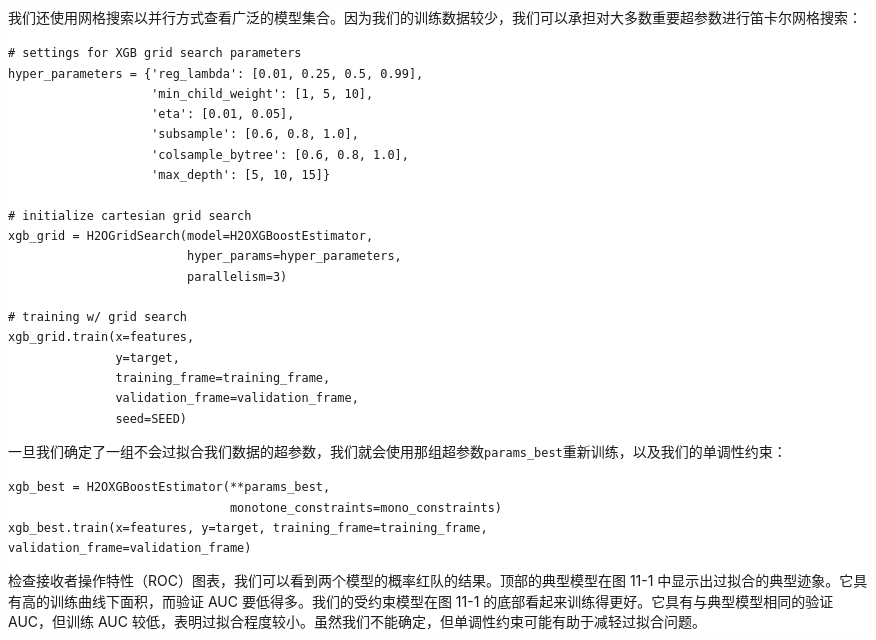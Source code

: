 ```
```

我们还使用网格搜索以并行方式查看广泛的模型集合。因为我们的训练数据较少，我们可以承担对大多数重要超参数进行笛卡尔网格搜索：

```
# settings for XGB grid search parameters
hyper_parameters = {'reg_lambda': [0.01, 0.25, 0.5, 0.99],
                    'min_child_weight': [1, 5, 10],
                    'eta': [0.01, 0.05],
                    'subsample': [0.6, 0.8, 1.0],
                    'colsample_bytree': [0.6, 0.8, 1.0],
                    'max_depth': [5, 10, 15]}

# initialize cartesian grid search
xgb_grid = H2OGridSearch(model=H2OXGBoostEstimator,
                         hyper_params=hyper_parameters,
                         parallelism=3)

# training w/ grid search
xgb_grid.train(x=features,
               y=target,
               training_frame=training_frame,
               validation_frame=validation_frame,
               seed=SEED)
```

一旦我们确定了一组不会过拟合我们数据的超参数，我们就会使用那组超参数`params_best`重新训练，以及我们的单调性约束：

```
xgb_best = H2OXGBoostEstimator(**params_best,
                               monotone_constraints=mono_constraints)
xgb_best.train(x=features, y=target, training_frame=training_frame,
validation_frame=validation_frame)
```

检查接收者操作特性（ROC）图表，我们可以看到两个模型的概率红队的结果。顶部的典型模型在图 11-1 中显示出过拟合的典型迹象。它具有高的训练曲线下面积，而验证 AUC 要低得多。我们的受约束模型在图 11-1 的底部看起来训练得更好。它具有与典型模型相同的验证 AUC，但训练 AUC 较低，表明过拟合程度较小。虽然我们不能确定，但单调性约束可能有助于减轻过拟合问题。

